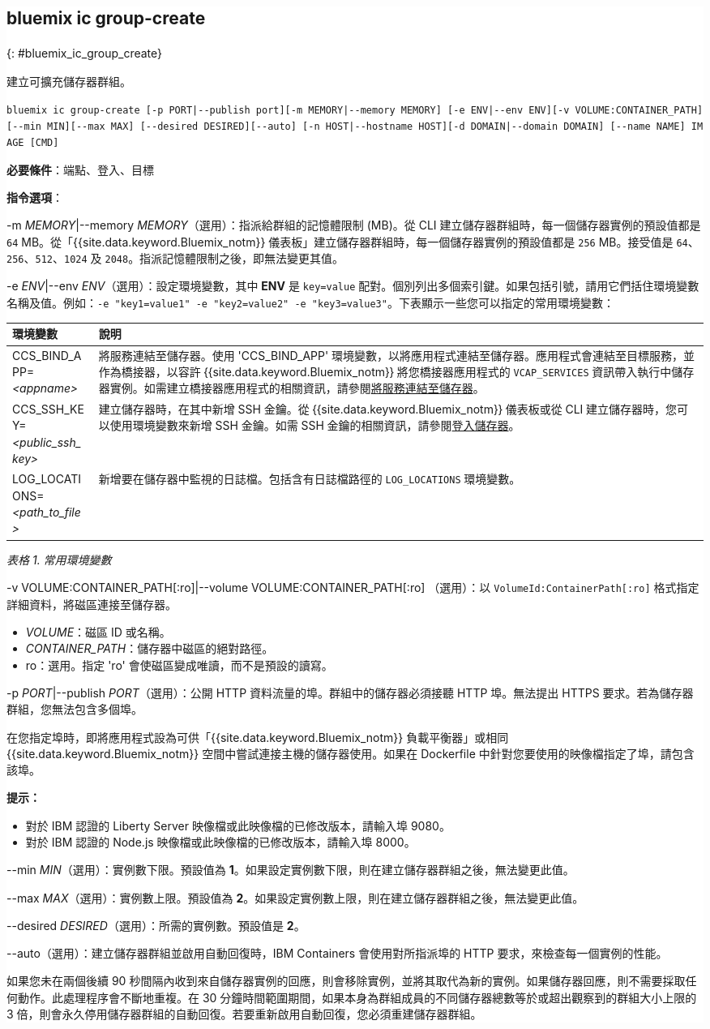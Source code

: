 
## bluemix ic group-create
{: #bluemix_ic_group_create}

建立可擴充儲存器群組。

```
bluemix ic group-create [-p PORT|--publish port][-m MEMORY|--memory MEMORY] [-e ENV|--env ENV][-v VOLUME:CONTAINER_PATH] [--min MIN][--max MAX] [--desired DESIRED][--auto] [-n HOST|--hostname HOST][-d DOMAIN|--domain DOMAIN] [--name NAME] IMAGE [CMD]
```

**必要條件**：端點、登入、目標

**指令選項**：

-m *MEMORY*|--memory *MEMORY*（選用）：指派給群組的記憶體限制 (MB)。從 CLI 建立儲存器群組時，每一個儲存器實例的預設值都是 `64` MB。從「{{site.data.keyword.Bluemix_notm}} 儀表板」建立儲存器群組時，每一個儲存器實例的預設值都是 `256` MB。接受值是 `64`、`256`、`512`、`1024` 及 `2048`。指派記憶體限制之後，即無法變更其值。

-e *ENV*|--env *ENV*（選用）：設定環境變數，其中 **ENV** 是 `key=value` 配對。個別列出多個索引鍵。如果包括引號，請用它們括住環境變數名稱及值。例如：`-e "key1=value1" -e "key2=value2" -e "key3=value3"`。下表顯示一些您可以指定的常用環境變數：

|  環境變數                              |     說明                            |
| :----------------------------- | :------------------------------ |
| CCS_BIND_APP=*&lt;appname&gt;*       | 將服務連結至儲存器。使用 'CCS_BIND_APP' 環境變數，以將應用程式連結至儲存器。應用程式會連結至目標服務，並作為橋接器，以容許 {{site.data.keyword.Bluemix_notm}} 將您橋接器應用程式的 `VCAP_SERVICES` 資訊帶入執行中儲存器實例。如需建立橋接器應用程式的相關資訊，請參閱<a href="http://www.ng.bluemix.net/docs/containers/container_creating_ov.html#container_binding_ov" target="_blank">將服務連結至儲存器</a>。 |
| CCS_SSH_KEY=*&lt;public_ssh_key&gt;* | 建立儲存器時，在其中新增 SSH 金鑰。從 {{site.data.keyword.Bluemix_notm}} 儀表板或從 CLI 建立儲存器時，您可以使用環境變數來新增 SSH 金鑰。如需 SSH 金鑰的相關資訊，請參閱<a href="http://www.ng.bluemix.net/docs/containers/container_creating_ov.html#container_cli_login_ssh" target="_blank">登入儲存器</a>。 |
| LOG_LOCATIONS=*&lt;path_to_file&gt;* | 新增要在儲存器中監視的日誌檔。包括含有日誌檔路徑的 `LOG_LOCATIONS` 環境變數。 |
*表格 1. 常用環境變數*

-v VOLUME:CONTAINER_PATH[:ro]|--volume VOLUME:CONTAINER_PATH[:ro]  （選用）：以 `VolumeId:ContainerPath[:ro]` 格式指定詳細資料，將磁區連接至儲存器。

- *VOLUME*：磁區 ID 或名稱。
- *CONTAINER_PATH*：儲存器中磁區的絕對路徑。
- ro：選用。指定 'ro' 會使磁區變成唯讀，而不是預設的讀寫。

-p *PORT*|--publish *PORT*（選用）：公開 HTTP 資料流量的埠。群組中的儲存器必須接聽 HTTP 埠。無法提出 HTTPS 要求。若為儲存器群組，您無法包含多個埠。

在您指定埠時，即將應用程式設為可供「{{site.data.keyword.Bluemix_notm}} 負載平衡器」或相同 {{site.data.keyword.Bluemix_notm}} 空間中嘗試連接主機的儲存器使用。如果在 Dockerfile 中針對您要使用的映像檔指定了埠，請包含該埠。

**提示：**

- 對於 IBM 認證的 Liberty Server 映像檔或此映像檔的已修改版本，請輸入埠 9080。
- 對於 IBM 認證的 Node.js 映像檔或此映像檔的已修改版本，請輸入埠 8000。

--min *MIN*（選用）：實例數下限。預設值為 **1**。如果設定實例數下限，則在建立儲存器群組之後，無法變更此值。

--max *MAX*（選用）：實例數上限。預設值為 **2**。如果設定實例數上限，則在建立儲存器群組之後，無法變更此值。

--desired *DESIRED*（選用）：所需的實例數。預設值是 **2**。

--auto（選用）：建立儲存器群組並啟用自動回復時，IBM Containers 會使用對所指派埠的 HTTP 要求，來檢查每一個實例的性能。

如果您未在兩個後續 90 秒間隔內收到來自儲存器實例的回應，則會移除實例，並將其取代為新的實例。如果儲存器回應，則不需要採取任何動作。此處理程序會不斷地重複。在 30 分鐘時間範圍期間，如果本身為群組成員的不同儲存器總數等於或超出觀察到的群組大小上限的 3 倍，則會永久停用儲存器群組的自動回復。若要重新啟用自動回復，您必須重建儲存器群組。
